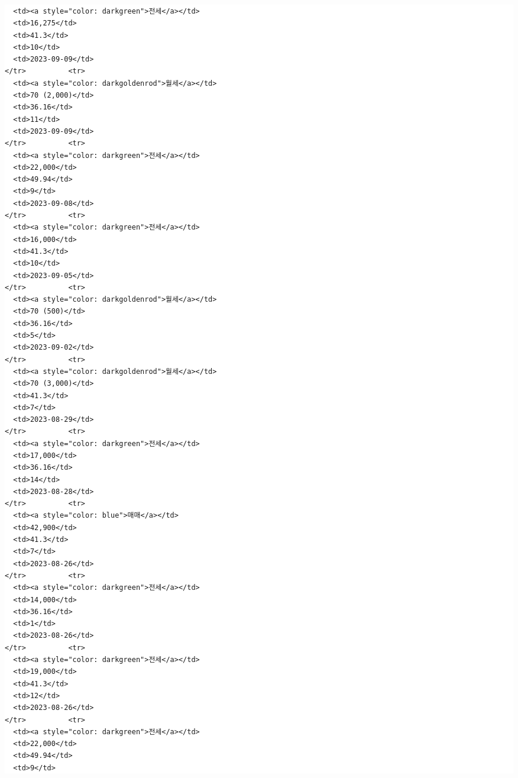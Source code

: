       <td><a style="color: darkgreen">전세</a></td>
      <td>16,275</td>
      <td>41.3</td>
      <td>10</td>
      <td>2023-09-09</td>
    </tr>          <tr>
      <td><a style="color: darkgoldenrod">월세</a></td>
      <td>70 (2,000)</td>
      <td>36.16</td>
      <td>11</td>
      <td>2023-09-09</td>
    </tr>          <tr>
      <td><a style="color: darkgreen">전세</a></td>
      <td>22,000</td>
      <td>49.94</td>
      <td>9</td>
      <td>2023-09-08</td>
    </tr>          <tr>
      <td><a style="color: darkgreen">전세</a></td>
      <td>16,000</td>
      <td>41.3</td>
      <td>10</td>
      <td>2023-09-05</td>
    </tr>          <tr>
      <td><a style="color: darkgoldenrod">월세</a></td>
      <td>70 (500)</td>
      <td>36.16</td>
      <td>5</td>
      <td>2023-09-02</td>
    </tr>          <tr>
      <td><a style="color: darkgoldenrod">월세</a></td>
      <td>70 (3,000)</td>
      <td>41.3</td>
      <td>7</td>
      <td>2023-08-29</td>
    </tr>          <tr>
      <td><a style="color: darkgreen">전세</a></td>
      <td>17,000</td>
      <td>36.16</td>
      <td>14</td>
      <td>2023-08-28</td>
    </tr>          <tr>
      <td><a style="color: blue">매매</a></td>
      <td>42,900</td>
      <td>41.3</td>
      <td>7</td>
      <td>2023-08-26</td>
    </tr>          <tr>
      <td><a style="color: darkgreen">전세</a></td>
      <td>14,000</td>
      <td>36.16</td>
      <td>1</td>
      <td>2023-08-26</td>
    </tr>          <tr>
      <td><a style="color: darkgreen">전세</a></td>
      <td>19,000</td>
      <td>41.3</td>
      <td>12</td>
      <td>2023-08-26</td>
    </tr>          <tr>
      <td><a style="color: darkgreen">전세</a></td>
      <td>22,000</td>
      <td>49.94</td>
      <td>9</td>